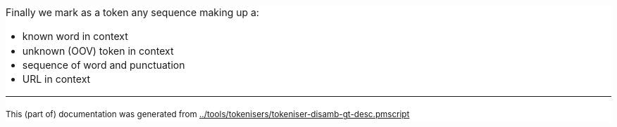 

Finally we mark as a token any sequence making up a:
* known word in context
* unknown (OOV) token in context
* sequence of word and punctuation
* URL in context

* * *
<small>This (part of) documentation was generated from [../tools/tokenisers/tokeniser-disamb-gt-desc.pmscript](http://github.com/giellalt/lang-nds/blob/main/../tools/tokenisers/tokeniser-disamb-gt-desc.pmscript)</small>